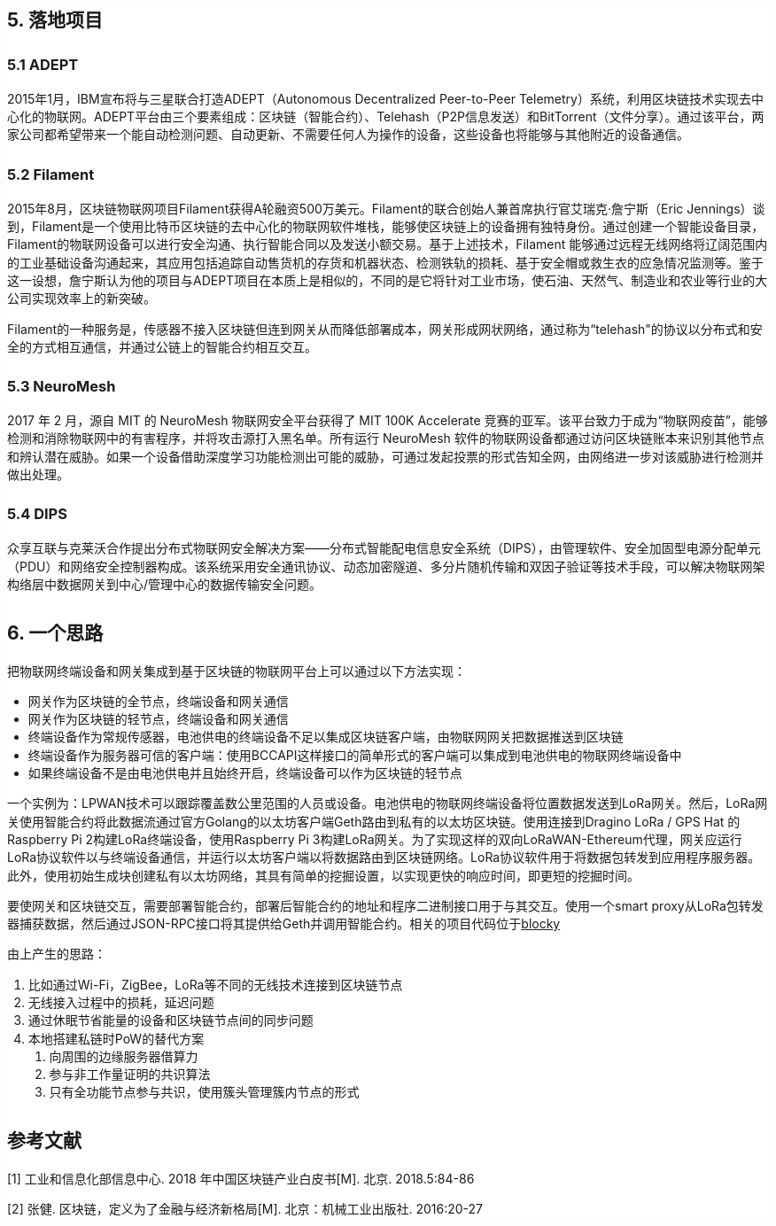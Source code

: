 ## 5. 落地项目

### 5.1 ADEPT

2015年1月，IBM宣布将与三星联合打造ADEPT（Autonomous Decentralized Peer-to-Peer Telemetry）系统，利用区块链技术实现去中心化的物联网。ADEPT平台由三个要素组成：区块链（智能合约）、Telehash（P2P信息发送）和BitTorrent（文件分享）。通过该平台，两家公司都希望带来一个能自动检测问题、自动更新、不需要任何人为操作的设备，这些设备也将能够与其他附近的设备通信。

### 5.2 Filament

2015年8月，区块链物联网项目Filament获得A轮融资500万美元。Filament的联合创始人兼首席执行官艾瑞克·詹宁斯（Eric Jennings）谈到，Filament是一个使用比特币区块链的去中心化的物联网软件堆栈，能够使区块链上的设备拥有独特身份。通过创建一个智能设备目录，Filament的物联网设备可以进行安全沟通、执行智能合同以及发送小额交易。基于上述技术，Filament 能够通过远程无线网络将辽阔范围内的工业基础设备沟通起来，其应用包括追踪自动售货机的存货和机器状态、检测铁轨的损耗、基于安全帽或救生衣的应急情况监测等。鉴于这一设想，詹宁斯认为他的项目与ADEPT项目在本质上是相似的，不同的是它将针对工业市场，使石油、天然气、制造业和农业等行业的大公司实现效率上的新突破。

Filament的一种服务是，传感器不接入区块链但连到网关从而降低部署成本，网关形成网状网络，通过称为“telehash"的协议以分布式和安全的方式相互通信，并通过公链上的智能合约相互交互。

### 5.3 NeuroMesh

2017 年 2 月，源自 MIT 的 NeuroMesh 物联网安全平台获得了 MIT 100K Accelerate 竞赛的亚军。该平台致力于成为“物联网疫苗”，能够检测和消除物联网中的有害程序，并将攻击源打入黑名单。所有运行 NeuroMesh 软件的物联网设备都通过访问区块链账本来识别其他节点和辨认潜在威胁。如果一个设备借助深度学习功能检测出可能的威胁，可通过发起投票的形式告知全网，由网络进一步对该威胁进行检测并做出处理。

### 5.4 DIPS

众享互联与克莱沃合作提出分布式物联网安全解决方案——分布式智能配电信息安全系统（DIPS），由管理软件、安全加固型电源分配单元（PDU）和网络安全控制器构成。该系统采用安全通讯协议、动态加密隧道、多分片随机传输和双因子验证等技术手段，可以解决物联网架构络层中数据网关到中心/管理中心的数据传输安全问题。

## 6. 一个思路

把物联网终端设备和网关集成到基于区块链的物联网平台上可以通过以下方法实现：

- 网关作为区块链的全节点，终端设备和网关通信
- 网关作为区块链的轻节点，终端设备和网关通信
- 终端设备作为常规传感器，电池供电的终端设备不足以集成区块链客户端，由物联网网关把数据推送到区块链
- 终端设备作为服务器可信的客户端：使用BCCAPI这样接口的简单形式的客户端可以集成到电池供电的物联网终端设备中
- 如果终端设备不是由电池供电并且始终开启，终端设备可以作为区块链的轻节点

一个实例为：LPWAN技术可以跟踪覆盖数公里范围的人员或设备。电池供电的物联网终端设备将位置数据发送到LoRa网关。然后，LoRa网关使用智能合约将此数据流通过官方Golang的以太坊客户端Geth路由到私有的以太坊区块链。使用连接到Dragino LoRa / GPS Hat 的Raspberry Pi 2构建LoRa终端设备，使用Raspberry Pi 3构建LoRa网关。为了实现这样的双向LoRaWAN-Ethereum代理，网关应运行LoRa协议软件以与终端设备通信，并运行以太坊客户端以将数据路由到区块链网络。LoRa协议软件用于将数据包转发到应用程序服务器。此外，使用初始生成块创建私有以太坊网络，其具有简单的挖掘设置，以实现更快的响应时间，即更短的挖掘时间。

要使网关和区块链交互，需要部署智能合约，部署后智能合约的地址和程序二进制接口用于与其交互。使用一个smart proxy从LoRa包转发器捕获数据，然后通过JSON-RPC接口将其提供给Geth并调用智能合约。相关的项目代码位于[blocky](https://github.com/kozyilmaz/blocky)

由上产生的思路：

1. 比如通过Wi-Fi，ZigBee，LoRa等不同的无线技术连接到区块链节点
2. 无线接入过程中的损耗，延迟问题
3. 通过休眠节省能量的设备和区块链节点间的同步问题
4. 本地搭建私链时PoW的替代方案
   1. 向周围的边缘服务器借算力
   2. 参与非工作量证明的共识算法
   3. 只有全功能节点参与共识，使用簇头管理簇内节点的形式

## 参考文献

[1] 工业和信息化部信息中心. 2018 年中国区块链产业白皮书[M]. 北京. 2018.5:84-86

[2] 张健. 区块链，定义为了金融与经济新格局[M]. 北京：机械工业出版社.  2016:20-27
